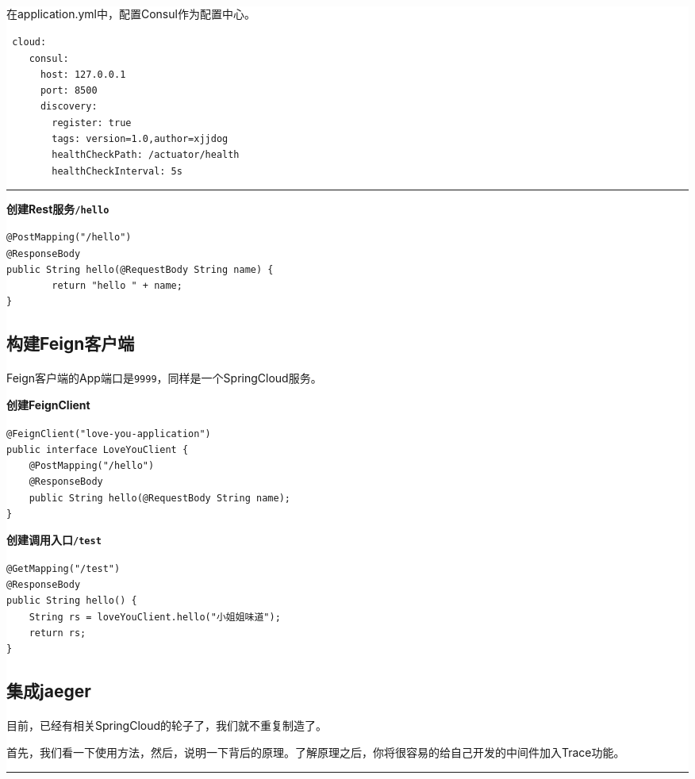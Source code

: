 在application.yml中，配置Consul作为配置中心。

```
 cloud:
    consul:
      host: 127.0.0.1
      port: 8500
      discovery:
        register: true
        tags: version=1.0,author=xjjdog
        healthCheckPath: /actuator/health
        healthCheckInterval: 5s
```

---

**创建Rest服务`/hello`**
```
@PostMapping("/hello")
@ResponseBody
public String hello(@RequestBody String name) {
        return "hello " + name;
}
```

## 构建Feign客户端

Feign客户端的App端口是`9999`，同样是一个SpringCloud服务。

**创建FeignClient**

```
@FeignClient("love-you-application")
public interface LoveYouClient {
    @PostMapping("/hello")
    @ResponseBody
    public String hello(@RequestBody String name);
}
```

**创建调用入口`/test`**
```
@GetMapping("/test")
@ResponseBody
public String hello() {
    String rs = loveYouClient.hello("小姐姐味道");
    return rs;
}
```

## 集成jaeger

目前，已经有相关SpringCloud的轮子了，我们就不重复制造了。

首先，我们看一下使用方法，然后，说明一下背后的原理。了解原理之后，你将很容易的给自己开发的中间件加入Trace功能。

---